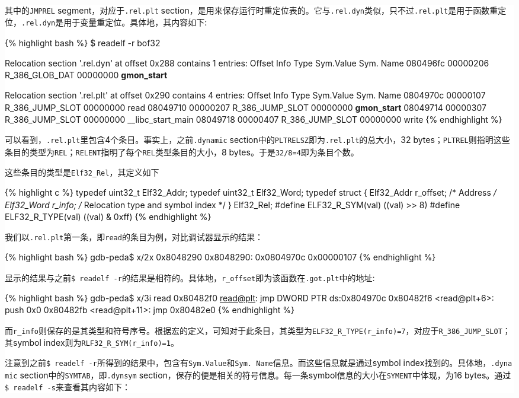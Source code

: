 其中的`JMPREL` segment，对应于`.rel.plt` section，是用来保存运行时重定位表的。它与`.rel.dyn`类似，只不过`.rel.plt`是用于函数重定位，`.rel.dyn`是用于变量重定位。具体地，其内容如下:

{% highlight bash %}
$ readelf -r bof32

Relocation section '.rel.dyn' at offset 0x288 contains 1 entries:
 Offset     Info    Type            Sym.Value  Sym. Name
080496fc  00000206 R_386_GLOB_DAT    00000000   __gmon_start__

Relocation section '.rel.plt' at offset 0x290 contains 4 entries:
 Offset     Info    Type            Sym.Value  Sym. Name
0804970c  00000107 R_386_JUMP_SLOT   00000000   read
08049710  00000207 R_386_JUMP_SLOT   00000000   __gmon_start__
08049714  00000307 R_386_JUMP_SLOT   00000000   __libc_start_main
08049718  00000407 R_386_JUMP_SLOT   00000000   write
{% endhighlight %}

可以看到，`.rel.plt`里包含4个条目。事实上，之前`.dynamic` section中的`PLTRELSZ`即为`.rel.plt`的总大小，32 bytes；`PLTREL`则指明这些条目的类型为`REL`；`RELENT`指明了每个`REL`类型条目的大小，8 bytes。于是`32/8=4`即为条目个数。

这些条目的类型是`Elf32_Rel`，其定义如下

{% highlight c %}
typedef uint32_t Elf32_Addr;
typedef uint32_t Elf32_Word;
typedef struct
{
  Elf32_Addr    r_offset;               /* Address */
  Elf32_Word    r_info;                 /* Relocation type and symbol index */
} Elf32_Rel;
#define ELF32_R_SYM(val)                ((val) >> 8)
#define ELF32_R_TYPE(val)               ((val) & 0xff)
{% endhighlight %}

我们以`.rel.plt`第一条，即`read`的条目为例，对比调试器显示的结果：

{% highlight bash %}
gdb-peda$ x/2x 0x8048290
0x8048290:      0x0804970c      0x00000107
{% endhighlight %}

显示的结果与之前`$ readelf -r`的结果是相符的。具体地，`r_offset`即为该函数在`.got.plt`中的地址:

{% highlight bash %}
gdb-peda$ x/3i read
   0x80482f0 <read@plt>:        jmp    DWORD PTR ds:0x804970c
   0x80482f6 <read@plt+6>:      push   0x0
   0x80482fb <read@plt+11>:     jmp    0x80482e0
{% endhighlight %}

而`r_info`则保存的是其类型和符号序号。根据宏的定义，可知对于此条目，其类型为`ELF32_R_TYPE(r_info)=7`，对应于`R_386_JUMP_SLOT`；其symbol index则为`RLF32_R_SYM(r_info)=1`。

注意到之前`$ readelf -r`所得到的结果中，包含有`Sym.Value`和`Sym. Name`信息。而这些信息就是通过symbol index找到的。具体地，`.dynamic` section中的`SYMTAB`，即`.dynsym` section，保存的便是相关的符号信息。每一条symbol信息的大小在`SYMENT`中体现，为16 bytes。通过`$ readelf -s`来查看其内容如下：
